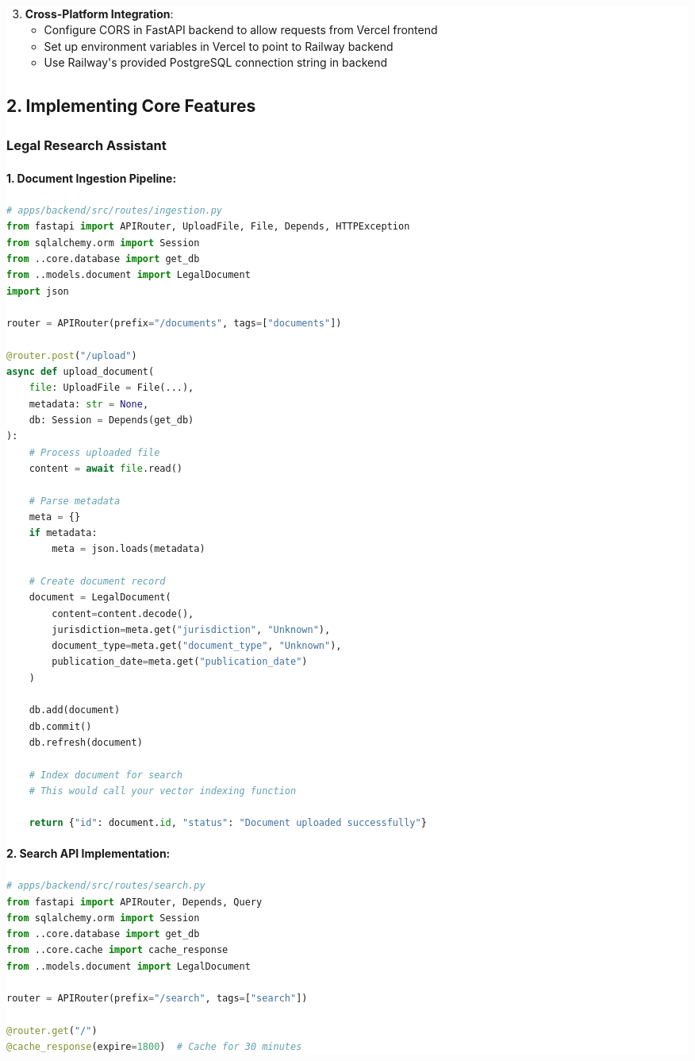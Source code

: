 3. **Cross-Platform Integration**:
   - Configure CORS in FastAPI backend to allow requests from Vercel frontend
   - Set up environment variables in Vercel to point to Railway backend
   - Use Railway's provided PostgreSQL connection string in backend

## 2. Implementing Core Features
### Legal Research Assistant
#### 1. Document Ingestion Pipeline:
```python
# apps/backend/src/routes/ingestion.py
from fastapi import APIRouter, UploadFile, File, Depends, HTTPException
from sqlalchemy.orm import Session
from ..core.database import get_db
from ..models.document import LegalDocument
import json

router = APIRouter(prefix="/documents", tags=["documents"])

@router.post("/upload")
async def upload_document(
    file: UploadFile = File(...),
    metadata: str = None,
    db: Session = Depends(get_db)
):
    # Process uploaded file
    content = await file.read()
    
    # Parse metadata
    meta = {}
    if metadata:
        meta = json.loads(metadata)
        
    # Create document record
    document = LegalDocument(
        content=content.decode(),
        jurisdiction=meta.get("jurisdiction", "Unknown"),
        document_type=meta.get("document_type", "Unknown"),
        publication_date=meta.get("publication_date")
    )
    
    db.add(document)
    db.commit()
    db.refresh(document)
    
    # Index document for search
    # This would call your vector indexing function
    
    return {"id": document.id, "status": "Document uploaded successfully"}
```
#### 2. Search API Implementation:
```python
# apps/backend/src/routes/search.py
from fastapi import APIRouter, Depends, Query
from sqlalchemy.orm import Session
from ..core.database import get_db
from ..core.cache import cache_response
from ..models.document import LegalDocument

router = APIRouter(prefix="/search", tags=["search"])

@router.get("/")
@cache_response(expire=1800)  # Cache for 30 minutes
```